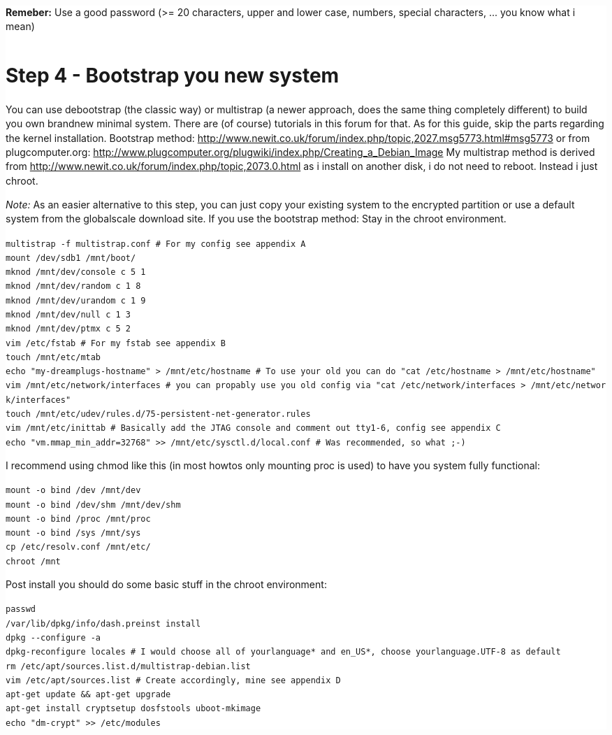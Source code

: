**Remeber:** Use a good password (>= 20 characters, upper and lower case, numbers, special characters, ... you know what i mean)



# Step 4 - Bootstrap you new system

You can use debootstrap (the classic way) or multistrap (a newer approach, does the same thing completely different) to build you own brandnew minimal system. There are (of course) tutorials in this forum for that. As for this guide, skip the parts regarding the kernel installation.
Bootstrap method: http://www.newit.co.uk/forum/index.php/topic,2027.msg5773.html#msg5773 or from plugcomputer.org: http://www.plugcomputer.org/plugwiki/index.php/Creating_a_Debian_Image
My multistrap method is derived from http://www.newit.co.uk/forum/index.php/topic,2073.0.html as i install on another disk, i do not need to reboot. Instead i just chroot.

*Note:* As an easier alternative to this step, you can just copy your existing system to the encrypted partition or use a default system from the globalscale download site. If you use the bootstrap method: Stay in the chroot environment.

    multistrap -f multistrap.conf # For my config see appendix A
    mount /dev/sdb1 /mnt/boot/
    mknod /mnt/dev/console c 5 1
    mknod /mnt/dev/random c 1 8
    mknod /mnt/dev/urandom c 1 9
    mknod /mnt/dev/null c 1 3
    mknod /mnt/dev/ptmx c 5 2
    vim /etc/fstab # For my fstab see appendix B
    touch /mnt/etc/mtab
    echo "my-dreamplugs-hostname" > /mnt/etc/hostname # To use your old you can do "cat /etc/hostname > /mnt/etc/hostname"
    vim /mnt/etc/network/interfaces # you can propably use you old config via "cat /etc/network/interfaces > /mnt/etc/network/interfaces"
    touch /mnt/etc/udev/rules.d/75-persistent-net-generator.rules
    vim /mnt/etc/inittab # Basically add the JTAG console and comment out tty1-6, config see appendix C
    echo "vm.mmap_min_addr=32768" >> /mnt/etc/sysctl.d/local.conf # Was recommended, so what ;-)


I recommend using chmod like this (in most howtos only mounting proc is used) to have you system fully functional:

    mount -o bind /dev /mnt/dev
    mount -o bind /dev/shm /mnt/dev/shm
    mount -o bind /proc /mnt/proc
    mount -o bind /sys /mnt/sys
    cp /etc/resolv.conf /mnt/etc/
    chroot /mnt


Post install you should do some basic stuff in the chroot environment:

    passwd
    /var/lib/dpkg/info/dash.preinst install
    dpkg --configure -a
    dpkg-reconfigure locales # I would choose all of yourlanguage* and en_US*, choose yourlanguage.UTF-8 as default
    rm /etc/apt/sources.list.d/multistrap-debian.list
    vim /etc/apt/sources.list # Create accordingly, mine see appendix D
    apt-get update && apt-get upgrade
    apt-get install cryptsetup dosfstools uboot-mkimage
    echo "dm-crypt" >> /etc/modules
